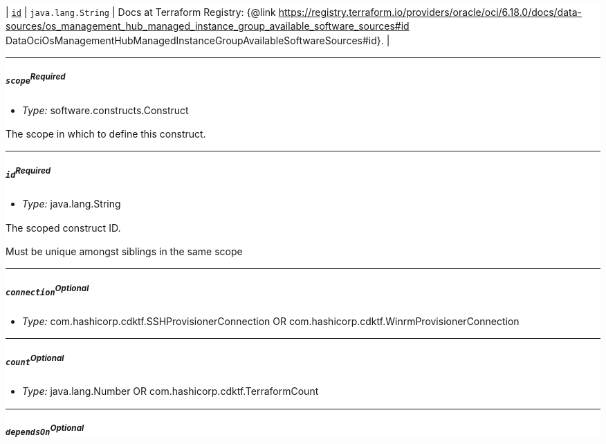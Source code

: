 | <code><a href="#rhizo-co-terraform-provider-oci.dataOciOsManagementHubManagedInstanceGroupAvailableSoftwareSources.DataOciOsManagementHubManagedInstanceGroupAvailableSoftwareSources.Initializer.parameter.id">id</a></code> | <code>java.lang.String</code> | Docs at Terraform Registry: {@link https://registry.terraform.io/providers/oracle/oci/6.18.0/docs/data-sources/os_management_hub_managed_instance_group_available_software_sources#id DataOciOsManagementHubManagedInstanceGroupAvailableSoftwareSources#id}. |

---

##### `scope`<sup>Required</sup> <a name="scope" id="rhizo-co-terraform-provider-oci.dataOciOsManagementHubManagedInstanceGroupAvailableSoftwareSources.DataOciOsManagementHubManagedInstanceGroupAvailableSoftwareSources.Initializer.parameter.scope"></a>

- *Type:* software.constructs.Construct

The scope in which to define this construct.

---

##### `id`<sup>Required</sup> <a name="id" id="rhizo-co-terraform-provider-oci.dataOciOsManagementHubManagedInstanceGroupAvailableSoftwareSources.DataOciOsManagementHubManagedInstanceGroupAvailableSoftwareSources.Initializer.parameter.id"></a>

- *Type:* java.lang.String

The scoped construct ID.

Must be unique amongst siblings in the same scope

---

##### `connection`<sup>Optional</sup> <a name="connection" id="rhizo-co-terraform-provider-oci.dataOciOsManagementHubManagedInstanceGroupAvailableSoftwareSources.DataOciOsManagementHubManagedInstanceGroupAvailableSoftwareSources.Initializer.parameter.connection"></a>

- *Type:* com.hashicorp.cdktf.SSHProvisionerConnection OR com.hashicorp.cdktf.WinrmProvisionerConnection

---

##### `count`<sup>Optional</sup> <a name="count" id="rhizo-co-terraform-provider-oci.dataOciOsManagementHubManagedInstanceGroupAvailableSoftwareSources.DataOciOsManagementHubManagedInstanceGroupAvailableSoftwareSources.Initializer.parameter.count"></a>

- *Type:* java.lang.Number OR com.hashicorp.cdktf.TerraformCount

---

##### `dependsOn`<sup>Optional</sup> <a name="dependsOn" id="rhizo-co-terraform-provider-oci.dataOciOsManagementHubManagedInstanceGroupAvailableSoftwareSources.DataOciOsManagementHubManagedInstanceGroupAvailableSoftwareSources.Initializer.parameter.dependsOn"></a>

